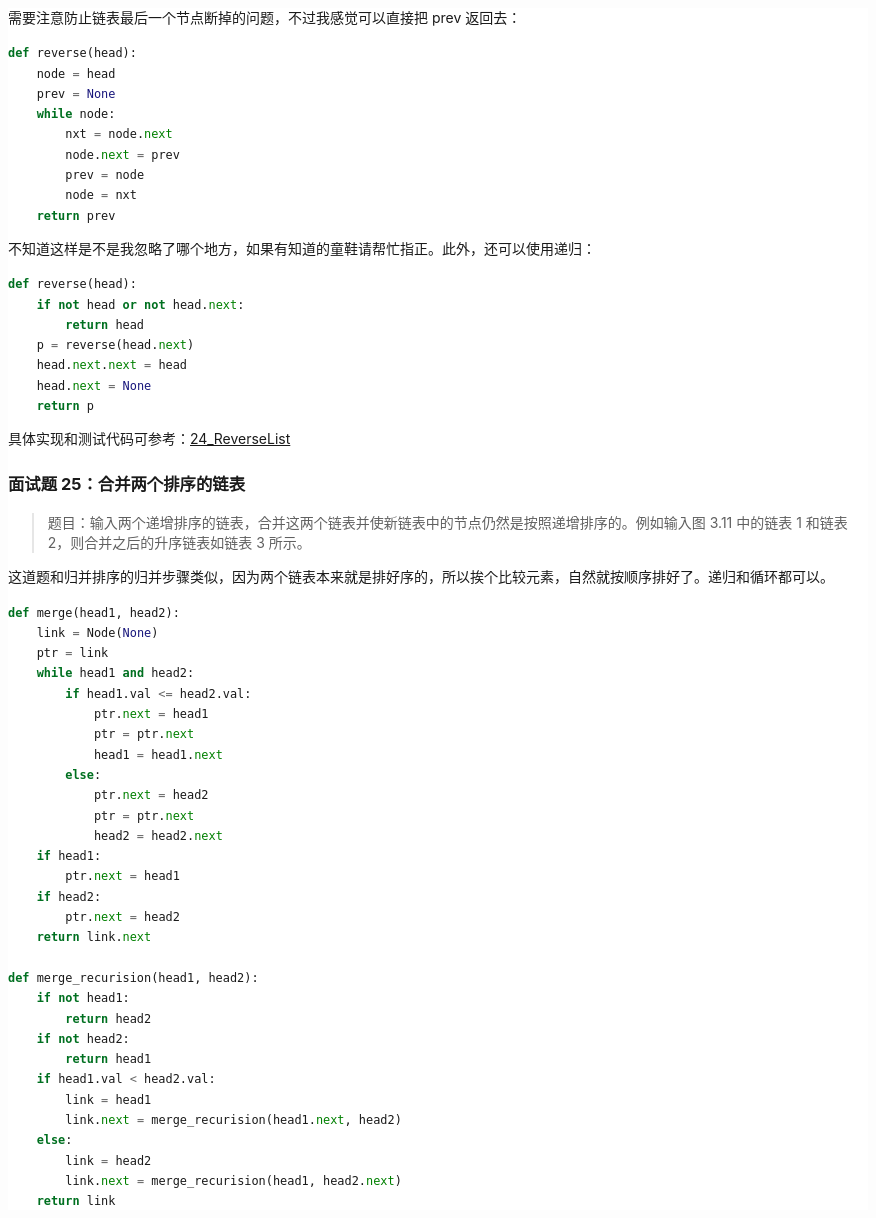 需要注意防止链表最后一个节点断掉的问题，不过我感觉可以直接把 prev 返回去：

```python
def reverse(head):
    node = head
    prev = None
    while node:
        nxt = node.next
        node.next = prev
        prev = node
        node = nxt
    return prev
```

不知道这样是不是我忽略了哪个地方，如果有知道的童鞋请帮忙指正。此外，还可以使用递归：

```python
def reverse(head):
    if not head or not head.next:
        return head
    p = reverse(head.next)
    head.next.next = head
    head.next = None
    return p
```

具体实现和测试代码可参考：[24_ReverseList](https://github.com/hscspring/The-DataStructure-and-Algorithms/tree/master/CodingInterview2-Python/24_ReverseList)

### 面试题 25：合并两个排序的链表

> 题目：输入两个递增排序的链表，合并这两个链表并使新链表中的节点仍然是按照递增排序的。例如输入图 3.11 中的链表 1 和链表 2，则合并之后的升序链表如链表 3 所示。

这道题和归并排序的归并步骤类似，因为两个链表本来就是排好序的，所以挨个比较元素，自然就按顺序排好了。递归和循环都可以。

```python
def merge(head1, head2):
    link = Node(None)
    ptr = link
    while head1 and head2:
        if head1.val <= head2.val:
            ptr.next = head1
            ptr = ptr.next
            head1 = head1.next
        else:
            ptr.next = head2
            ptr = ptr.next
            head2 = head2.next
    if head1:
        ptr.next = head1
    if head2:
        ptr.next = head2
    return link.next

def merge_recurision(head1, head2):
    if not head1:
        return head2
    if not head2:
        return head1
    if head1.val < head2.val:
        link = head1
        link.next = merge_recurision(head1.next, head2)
    else:
        link = head2
        link.next = merge_recurision(head1, head2.next)
    return link
```
